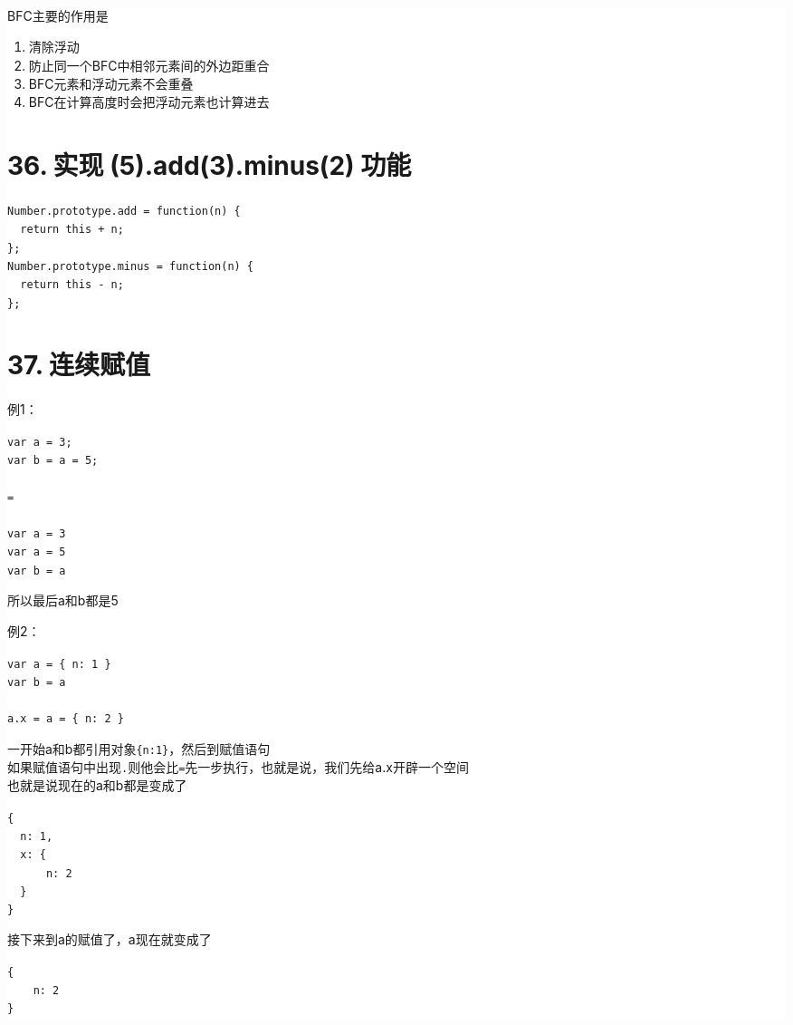 BFC主要的作用是
1. 清除浮动
2. 防止同一个BFC中相邻元素间的外边距重合
3. BFC元素和浮动元素不会重叠
4. BFC在计算高度时会把浮动元素也计算进去

# 36. 实现 (5).add(3).minus(2) 功能
```
Number.prototype.add = function(n) {
  return this + n;
};
Number.prototype.minus = function(n) {
  return this - n;
};
```

# 37. 连续赋值
例1：
```
var a = 3;
var b = a = 5;

=

var a = 3
var a = 5
var b = a
```
所以最后a和b都是5

例2：
```
var a = { n: 1 }
var b = a

a.x = a = { n: 2 }
```
一开始a和b都引用对象`{n:1}`，然后到赋值语句  
如果赋值语句中出现`.`则他会比`=`先一步执行，也就是说，我们先给a.x开辟一个空间  
也就是说现在的a和b都是变成了
```
{
  n: 1,
  x: {
      n: 2
  }
}
```
接下来到a的赋值了，a现在就变成了
```
{
    n: 2
}
```
